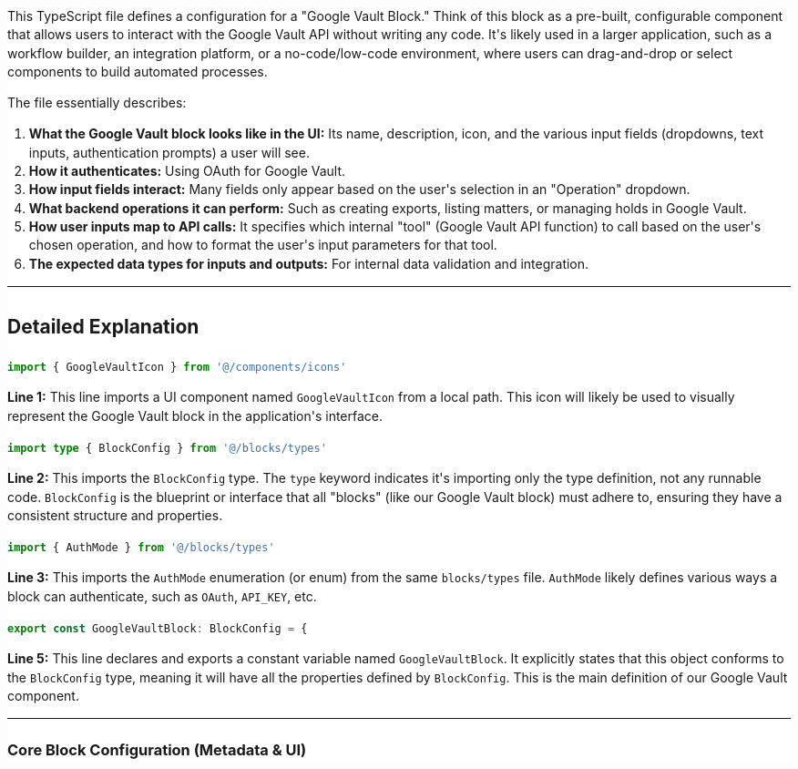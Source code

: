 This TypeScript file defines a configuration for a "Google Vault Block." Think of this block as a pre-built, configurable component that allows users to interact with the Google Vault API without writing any code. It's likely used in a larger application, such as a workflow builder, an integration platform, or a no-code/low-code environment, where users can drag-and-drop or select components to build automated processes.

The file essentially describes:
1.  **What the Google Vault block looks like in the UI:** Its name, description, icon, and the various input fields (dropdowns, text inputs, authentication prompts) a user will see.
2.  **How it authenticates:** Using OAuth for Google Vault.
3.  **How input fields interact:** Many fields only appear based on the user's selection in an "Operation" dropdown.
4.  **What backend operations it can perform:** Such as creating exports, listing matters, or managing holds in Google Vault.
5.  **How user inputs map to API calls:** It specifies which internal "tool" (Google Vault API function) to call based on the user's chosen operation, and how to format the user's input parameters for that tool.
6.  **The expected data types for inputs and outputs:** For internal data validation and integration.

---

## Detailed Explanation

```typescript
import { GoogleVaultIcon } from '@/components/icons'
```
**Line 1:** This line imports a UI component named `GoogleVaultIcon` from a local path. This icon will likely be used to visually represent the Google Vault block in the application's interface.

```typescript
import type { BlockConfig } from '@/blocks/types'
```
**Line 2:** This imports the `BlockConfig` type. The `type` keyword indicates it's importing only the type definition, not any runnable code. `BlockConfig` is the blueprint or interface that all "blocks" (like our Google Vault block) must adhere to, ensuring they have a consistent structure and properties.

```typescript
import { AuthMode } from '@/blocks/types'
```
**Line 3:** This imports the `AuthMode` enumeration (or enum) from the same `blocks/types` file. `AuthMode` likely defines various ways a block can authenticate, such as `OAuth`, `API_KEY`, etc.

```typescript
export const GoogleVaultBlock: BlockConfig = {
```
**Line 5:** This line declares and exports a constant variable named `GoogleVaultBlock`. It explicitly states that this object conforms to the `BlockConfig` type, meaning it will have all the properties defined by `BlockConfig`. This is the main definition of our Google Vault component.

---

### Core Block Configuration (Metadata & UI)
